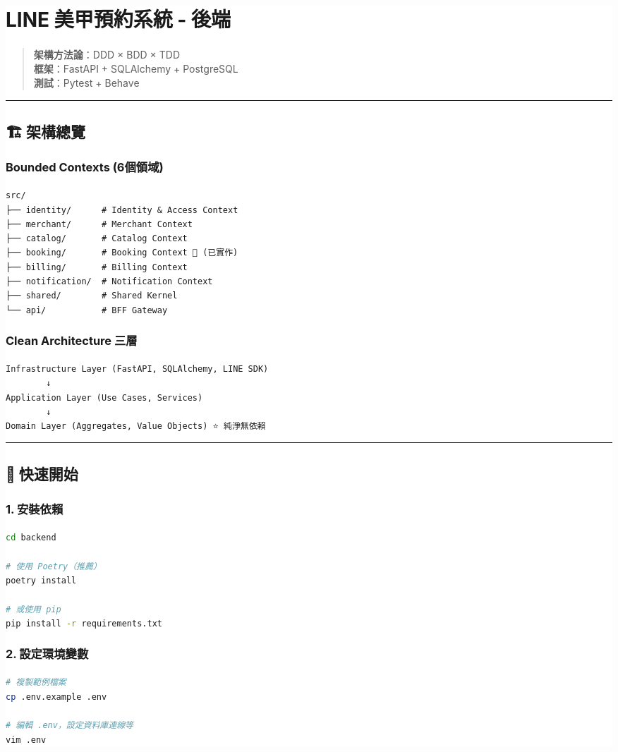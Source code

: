 # LINE 美甲預約系統 - 後端

> **架構方法論**：DDD × BDD × TDD  
> **框架**：FastAPI + SQLAlchemy + PostgreSQL  
> **測試**：Pytest + Behave

---

## 🏗️ 架構總覽

### Bounded Contexts (6個領域)
```
src/
├── identity/      # Identity & Access Context
├── merchant/      # Merchant Context
├── catalog/       # Catalog Context
├── booking/       # Booking Context 🎯 (已實作)
├── billing/       # Billing Context
├── notification/  # Notification Context
├── shared/        # Shared Kernel
└── api/           # BFF Gateway
```

### Clean Architecture 三層
```
Infrastructure Layer (FastAPI, SQLAlchemy, LINE SDK)
        ↓
Application Layer (Use Cases, Services)
        ↓
Domain Layer (Aggregates, Value Objects) ⭐ 純淨無依賴
```

---

## 🚀 快速開始

### 1. 安裝依賴
```bash
cd backend

# 使用 Poetry（推薦）
poetry install

# 或使用 pip
pip install -r requirements.txt
```

### 2. 設定環境變數
```bash
# 複製範例檔案
cp .env.example .env

# 編輯 .env，設定資料庫連線等
vim .env
```
